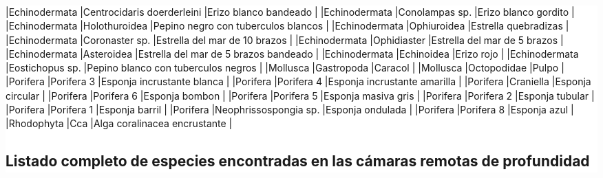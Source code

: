 |Echinodermata |Centrocidaris doerderleini    |Erizo blanco bandeado                 |
|Echinodermata |Conolampas sp.                |Erizo blanco gordito                  |
|Echinodermata |Holothuroidea                 |Pepino negro con tuberculos blancos   |
|Echinodermata |Ophiuroidea                   |Estrella quebradizas                  |
|Echinodermata |Coronaster sp.                |Estrella del mar de 10 brazos         |
|Echinodermata |Ophidiaster                   |Estrella del mar de 5 brazos          |
|Echinodermata |Asteroidea                    |Estrella del mar de 5 brazos bandeado |
|Echinodermata |Echinoidea                    |Erizo rojo                            |
|Echinodermata |Eostichopus sp.               |Pepino blanco con tuberculos negros   |
|Mollusca      |Gastropoda                    |Caracol                               |
|Mollusca      |Octopodidae                   |Pulpo                                 |
|Porifera      |Porifera 3                    |Esponja incrustante blanca            |
|Porifera      |Porifera 4                    |Esponja incrustante amarilla          |
|Porifera      |Craniella                     |Esponja circular                      |
|Porifera      |Porifera 6                    |Esponja bombon                        |
|Porifera      |Porifera 5                    |Esponja masiva gris                   |
|Porifera      |Porifera 2                    |Esponja tubular                       |
|Porifera      |Porifera 1                    |Esponja barril                        |
|Porifera      |Neophrissospongia sp.         |Esponja ondulada                      |
|Porifera      |Porifera 8                    |Esponja azul                          |
|Rhodophyta    |Cca                           |Alga coralinacea encrustante          |

## Listado completo de especies encontradas en las cámaras remotas de profundidad


